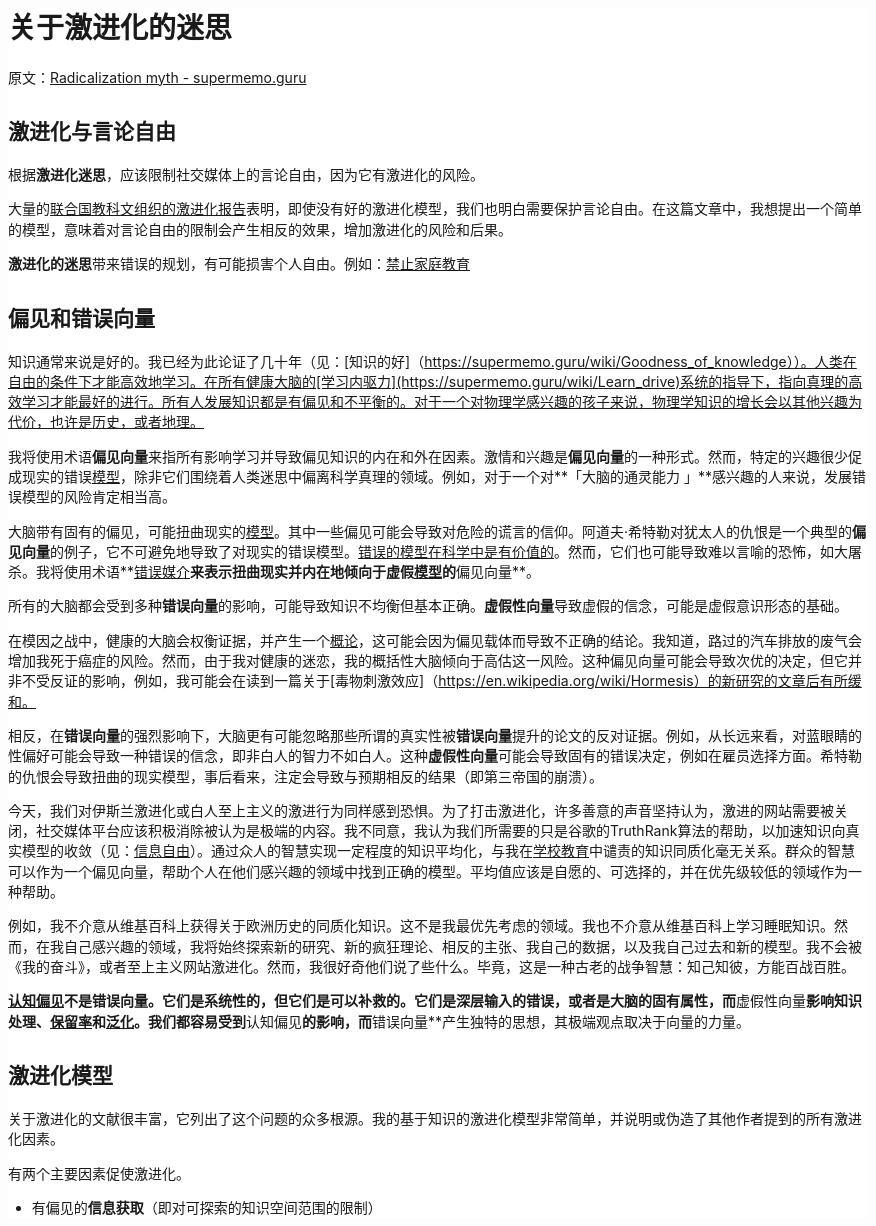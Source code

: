 # 关于激进化的迷思

原文：[Radicalization myth - supermemo.guru](https://supermemo.guru/wiki/Radicalization_myth)

## 激进化与言论自由

根据**激进化迷思**，应该限制社交媒体上的言论自由，因为它有激进化的风险。

大量的[联合国教科文组织的激进化报告](https://unesdoc.unesco.org/ark:/48223/pf0000260382)表明，即使没有好的激进化模型，我们也明白需要保护言论自由。在这篇文章中，我想提出一个简单的模型，意味着对言论自由的限制会产生相反的效果，增加激进化的风险和后果。

**激进化的迷思**带来错误的规划，有可能损害个人自由。例如：[禁止家庭教育](https://supermemo.guru/wiki/Ban_on_homeschooling)

## 偏见和错误向量

知识通常来说是好的。我已经为此论证了几十年（见：[知识的好]（https://supermemo.guru/wiki/Goodness_of_knowledge））。人类在自由的条件下才能高效地学习。在所有健康大脑的[学习内驱力](https://supermemo.guru/wiki/Learn_drive)系统的指导下，指向真理的高效学习才能最好的进行。所有人发展知识都是有偏见和不平衡的。对于一个对物理学感兴趣的孩子来说，物理学知识的增长会以其他兴趣为代价，也许是历史，或者地理。

我将使用术语**偏见向量**来指所有影响学习并导致偏见知识的内在和外在因素。激情和兴趣是**偏见向量**的一种形式。然而，特定的兴趣很少促成现实的错误[模型](https://supermemo.guru/wiki/Model)，除非它们围绕着人类迷思中偏离科学真理的领域。例如，对于一个对**「大脑的通灵能力 」**感兴趣的人来说，发展错误模型的风险肯定相当高。

大脑带有固有的偏见，可能扭曲现实的[模型](https://supermemo.guru/wiki/Model)。其中一些偏见可能会导致对危险的谎言的信仰。阿道夫·希特勒对犹太人的仇恨是一个典型的**偏见向量**的例子，它不可避免地导致了对现实的错误模型。[错误的模型在科学中是有价值的](https://supermemo.guru/wiki/Value_of_wrong_models)。然而，它们也可能导致难以言喻的恐怖，如大屠杀。我将使用术语**[错误媒介](https://supermemo.guru/wiki/Falsity_vector)**来表示扭曲现实并内在地倾向于虚假[模型](https://supermemo.guru/wiki/Model)的**偏见向量**。

所有的大脑都会受到多种**错误向量**的影响，可能导致知识不均衡但基本正确。**虚假性向量**导致虚假的信念，可能是虚假意识形态的基础。

在模因之战中，健康的大脑会权衡证据，并产生一个[概论](https://supermemo.guru/wiki/Generalization)，这可能会因为偏见载体而导致不正确的结论。我知道，路过的汽车排放的废气会增加我死于癌症的风险。然而，由于我对健康的迷恋，我的概括性大脑倾向于高估这一风险。这种偏见向量可能会导致次优的决定，但它并非不受反证的影响，例如，我可能会在读到一篇关于[毒物刺激效应]（https://en.wikipedia.org/wiki/Hormesis）的新研究的文章后有所缓和。

相反，在**错误向量**的强烈影响下，大脑更有可能忽略那些所谓的真实性被**错误向量**提升的论文的反对证据。例如，从长远来看，对蓝眼睛的性偏好可能会导致一种错误的信念，即非白人的智力不如白人。这种**虚假性向量**可能会导致固有的错误决定，例如在雇员选择方面。希特勒的仇恨会导致扭曲的现实模型，事后看来，注定会导致与预期相反的结果（即第三帝国的崩溃）。

今天，我们对伊斯兰激进化或白人至上主义的激进行为同样感到恐惧。为了打击激进化，许多善意的声音坚持认为，激进的网站需要被关闭，社交媒体平台应该积极消除被认为是极端的内容。我不同意，我认为我们所需要的只是谷歌的TruthRank算法的帮助，以加速知识向真实模型的收敛（见：[信息自由](https://supermemo.guru/wiki/Freedom_of_information)）。通过众人的智慧实现一定程度的知识平均化，与我在[学校教育](https://supermemo.guru/wiki/Schooling)中谴责的知识同质化毫无关系。群众的智慧可以作为一个偏见向量，帮助个人在他们感兴趣的领域中找到正确的模型。平均值应该是自愿的、可选择的，并在优先级较低的领域作为一种帮助。

例如，我不介意从维基百科上获得关于欧洲历史的同质化知识。这不是我最优先考虑的领域。我也不介意从维基百科上学习睡眠知识。然而，在我自己感兴趣的领域，我将始终探索新的研究、新的疯狂理论、相反的主张、我自己的数据，以及我自己过去和新的模型。我不会被《我的奋斗》，或者至上主义网站激进化。然而，我很好奇他们说了些什么。毕竟，这是一种古老的战争智慧：知己知彼，方能百战百胜。

**[认知偏见](https://en.wikipedia.org/wiki/Cognitive_bias)**不是**错误向量。它们是系统性的，但它们是可以补救的。它们是深层输入的错误，或者是大脑的固有属性，而**虚假性向量**影响知识处理、[保留率](https://supermemo.guru/wiki/Retention)和[泛化](https://supermemo.guru/wiki/Generalization)。我们都容易受到**认知偏见**的影响，而**错误向量**产生独特的思想，其极端观点取决于向量的力量。

## 激进化模型

关于激进化的文献很丰富，它列出了这个问题的众多根源。我的基于知识的激进化模型非常简单，并说明或伪造了其他作者提到的所有激进化因素。

有两个主要因素促使激进化。

- 有偏见的**信息获取**（即对可探索的知识空间范围的限制）
